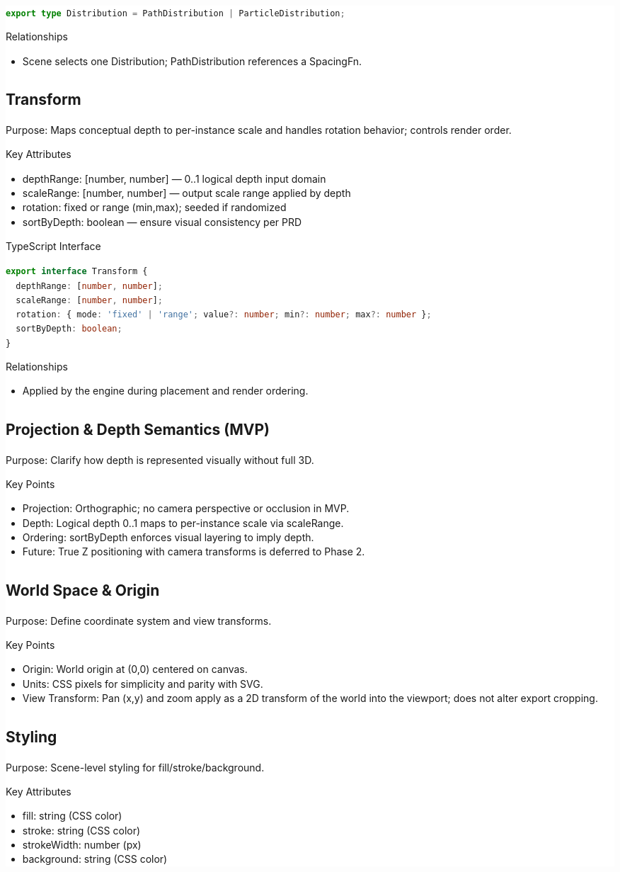 ```ts
export type Distribution = PathDistribution | ParticleDistribution;
```

Relationships
- Scene selects one Distribution; PathDistribution references a SpacingFn.

## Transform
Purpose: Maps conceptual depth to per-instance scale and handles rotation behavior; controls render order.

Key Attributes
- depthRange: [number, number] — 0..1 logical depth input domain
- scaleRange: [number, number] — output scale range applied by depth
- rotation: fixed or range (min,max); seeded if randomized
- sortByDepth: boolean — ensure visual consistency per PRD

TypeScript Interface
```ts
export interface Transform {
  depthRange: [number, number];
  scaleRange: [number, number];
  rotation: { mode: 'fixed' | 'range'; value?: number; min?: number; max?: number };
  sortByDepth: boolean;
}
```

Relationships
- Applied by the engine during placement and render ordering.

## Projection & Depth Semantics (MVP)
Purpose: Clarify how depth is represented visually without full 3D.

Key Points
- Projection: Orthographic; no camera perspective or occlusion in MVP.
- Depth: Logical depth 0..1 maps to per-instance scale via scaleRange.
- Ordering: sortByDepth enforces visual layering to imply depth.
- Future: True Z positioning with camera transforms is deferred to Phase 2.

## World Space & Origin
Purpose: Define coordinate system and view transforms.

Key Points
- Origin: World origin at (0,0) centered on canvas.
- Units: CSS pixels for simplicity and parity with SVG.
- View Transform: Pan (x,y) and zoom apply as a 2D transform of the world into the viewport; does not alter export cropping.

## Styling
Purpose: Scene-level styling for fill/stroke/background.

Key Attributes
- fill: string (CSS color)
- stroke: string (CSS color)
- strokeWidth: number (px)
- background: string (CSS color)
